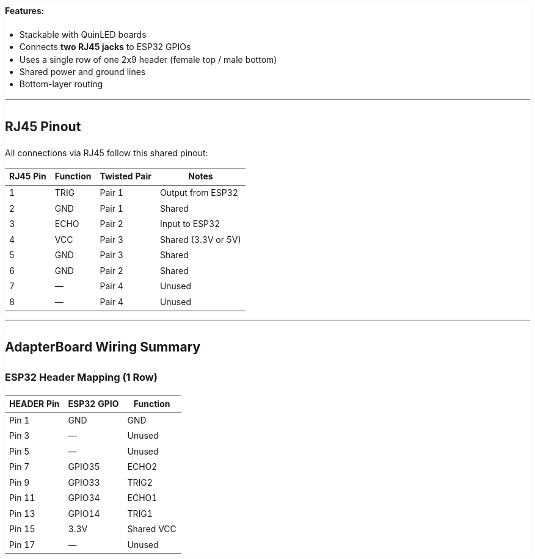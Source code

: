 
#### Features:

* Stackable with QuinLED boards
* Connects **two RJ45 jacks** to ESP32 GPIOs
* Uses a single row of one 2x9 header (female top / male bottom)
* Shared power and ground lines
* Bottom-layer routing

---

## RJ45 Pinout

All connections via RJ45 follow this shared pinout:

| RJ45 Pin | Function | Twisted Pair | Notes               |
| -------- | -------- | ------------ | ------------------- |
| 1        | TRIG     | Pair 1       | Output from ESP32   |
| 2        | GND      | Pair 1       | Shared              |
| 3        | ECHO     | Pair 2       | Input to ESP32      |
| 4        | VCC      | Pair 3       | Shared (3.3V or 5V) |
| 5        | GND      | Pair 3       | Shared              |
| 6        | GND      | Pair 2       | Shared              |
| 7        | —        | Pair 4       | Unused              |
| 8        | —        | Pair 4       | Unused              |

---

## AdapterBoard Wiring Summary

### ESP32 Header Mapping (1 Row)

| HEADER Pin | ESP32 GPIO | Function   |
| ---------- | ---------- | ---------- |
| Pin 1      | GND        | GND        |
| Pin 3      | —          | Unused     |
| Pin 5      | —          | Unused     |
| Pin 7      | GPIO35     | ECHO2      |
| Pin 9      | GPIO33     | TRIG2      |
| Pin 11     | GPIO34     | ECHO1      |
| Pin 13     | GPIO14     | TRIG1      |
| Pin 15     | 3.3V       | Shared VCC |
| Pin 17     | —          | Unused     |
